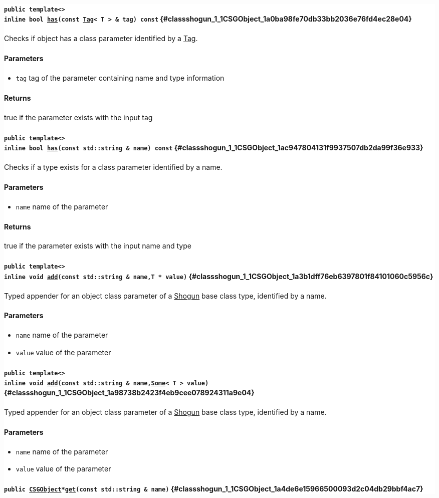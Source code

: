 #### `public template<>`  <br/>`inline bool `[`has`](#classshogun_1_1CSGObject_1a0ba98fe70db33bb2036e76fd4ec28e04)`(const `[`Tag`](#classshogun_1_1Tag)`< T > & tag) const` {#classshogun_1_1CSGObject_1a0ba98fe70db33bb2036e76fd4ec28e04}

Checks if object has a class parameter identified by a [Tag](#classshogun_1_1Tag).

#### Parameters
* `tag` tag of the parameter containing name and type information 

#### Returns
true if the parameter exists with the input tag

#### `public template<>`  <br/>`inline bool `[`has`](#classshogun_1_1CSGObject_1ac947804131f9937507db2da99f36e933)`(const std::string & name) const` {#classshogun_1_1CSGObject_1ac947804131f9937507db2da99f36e933}

Checks if a type exists for a class parameter identified by a name.

#### Parameters
* `name` name of the parameter 

#### Returns
true if the parameter exists with the input name and type

#### `public template<>`  <br/>`inline void `[`add`](#classshogun_1_1CSGObject_1a3b1dff76eb6397801f84101060c5956c)`(const std::string & name,T * value)` {#classshogun_1_1CSGObject_1a3b1dff76eb6397801f84101060c5956c}

Typed appender for an object class parameter of a [Shogun](#classShogun) base class type, identified by a name.

#### Parameters
* `name` name of the parameter 

* `value` value of the parameter

#### `public template<>`  <br/>`inline void `[`add`](#classshogun_1_1CSGObject_1a98738b2423f4eb9cee078924311a9e04)`(const std::string & name,`[`Some`](#classshogun_1_1Some)`< T > value)` {#classshogun_1_1CSGObject_1a98738b2423f4eb9cee078924311a9e04}

Typed appender for an object class parameter of a [Shogun](#classShogun) base class type, identified by a name.

#### Parameters
* `name` name of the parameter 

* `value` value of the parameter

#### `public `[`CSGObject`](#classshogun_1_1CSGObject)` * `[`get`](#classshogun_1_1CSGObject_1a4de6e15966500093d2c04db29bbf4ac7)`(const std::string & name)` {#classshogun_1_1CSGObject_1a4de6e15966500093d2c04db29bbf4ac7}
